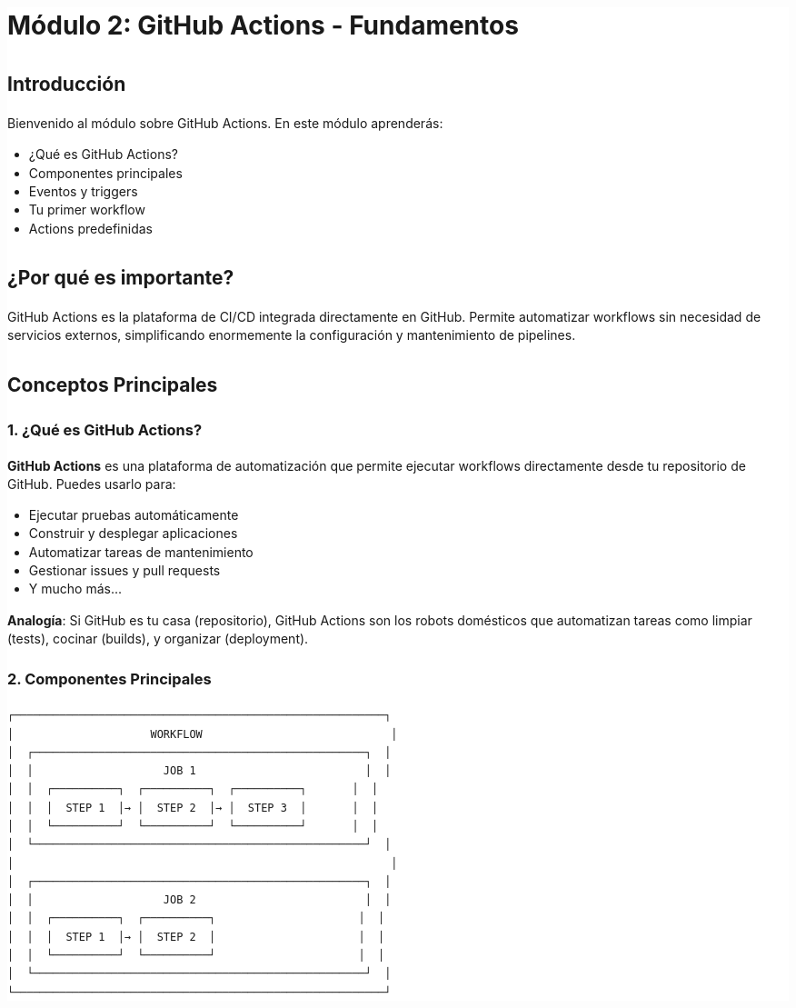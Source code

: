 # Módulo 2: GitHub Actions - Fundamentos

## Introducción

Bienvenido al módulo sobre GitHub Actions. En este módulo aprenderás:

- ¿Qué es GitHub Actions?
- Componentes principales
- Eventos y triggers
- Tu primer workflow
- Actions predefinidas

## ¿Por qué es importante?

GitHub Actions es la plataforma de CI/CD integrada directamente en GitHub. Permite automatizar workflows sin necesidad de servicios externos, simplificando enormemente la configuración y mantenimiento de pipelines.

## Conceptos Principales

### 1. ¿Qué es GitHub Actions?

**GitHub Actions** es una plataforma de automatización que permite ejecutar workflows directamente desde tu repositorio de GitHub. Puedes usarlo para:

- Ejecutar pruebas automáticamente
- Construir y desplegar aplicaciones
- Automatizar tareas de mantenimiento
- Gestionar issues y pull requests
- Y mucho más...

**Analogía**: Si GitHub es tu casa (repositorio), GitHub Actions son los robots domésticos que automatizan tareas como limpiar (tests), cocinar (builds), y organizar (deployment).

### 2. Componentes Principales

```
┌─────────────────────────────────────────────────────────┐
│                     WORKFLOW                             │
│  ┌───────────────────────────────────────────────────┐  │
│  │                    JOB 1                          │  │
│  │  ┌──────────┐  ┌──────────┐  ┌──────────┐       │  │
│  │  │  STEP 1  │→ │  STEP 2  │→ │  STEP 3  │       │  │
│  │  └──────────┘  └──────────┘  └──────────┘       │  │
│  └───────────────────────────────────────────────────┘  │
│                                                          │
│  ┌───────────────────────────────────────────────────┐  │
│  │                    JOB 2                          │  │
│  │  ┌──────────┐  ┌──────────┐                      │  │
│  │  │  STEP 1  │→ │  STEP 2  │                      │  │
│  │  └──────────┘  └──────────┘                      │  │
│  └───────────────────────────────────────────────────┘  │
└─────────────────────────────────────────────────────────┘
```
